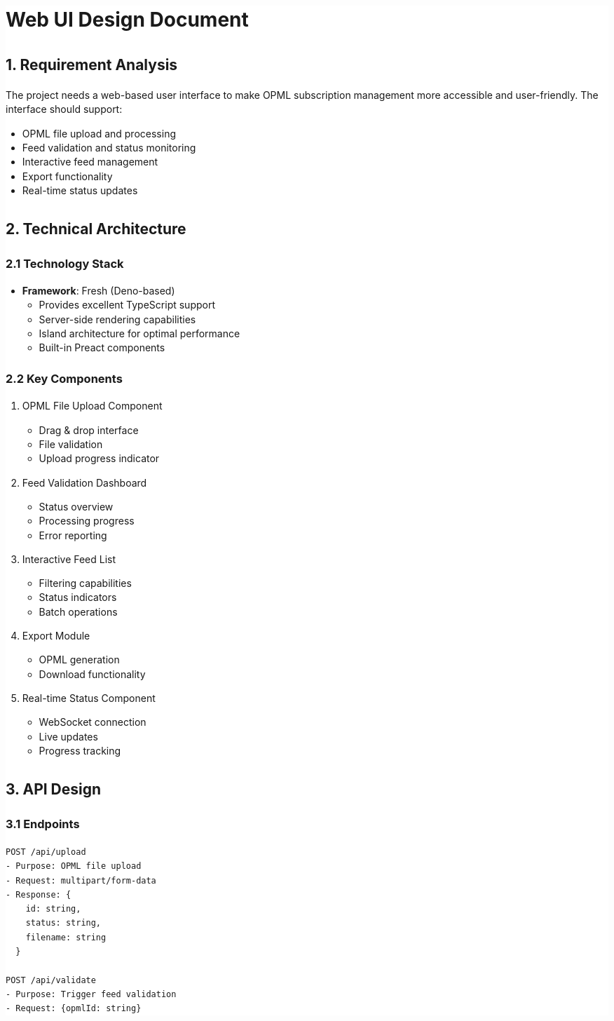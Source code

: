# Web UI Design Document

## 1. Requirement Analysis
The project needs a web-based user interface to make OPML subscription management more accessible and user-friendly. The interface should support:
- OPML file upload and processing
- Feed validation and status monitoring
- Interactive feed management
- Export functionality
- Real-time status updates

## 2. Technical Architecture

### 2.1 Technology Stack
- **Framework**: Fresh (Deno-based)
  - Provides excellent TypeScript support
  - Server-side rendering capabilities
  - Island architecture for optimal performance
  - Built-in Preact components

### 2.2 Key Components
1. OPML File Upload Component
   - Drag & drop interface
   - File validation
   - Upload progress indicator

2. Feed Validation Dashboard
   - Status overview
   - Processing progress
   - Error reporting

3. Interactive Feed List
   - Filtering capabilities
   - Status indicators
   - Batch operations

4. Export Module
   - OPML generation
   - Download functionality

5. Real-time Status Component
   - WebSocket connection
   - Live updates
   - Progress tracking

## 3. API Design

### 3.1 Endpoints
```
POST /api/upload
- Purpose: OPML file upload
- Request: multipart/form-data
- Response: {
    id: string,
    status: string,
    filename: string
  }

POST /api/validate
- Purpose: Trigger feed validation
- Request: {opmlId: string}
```